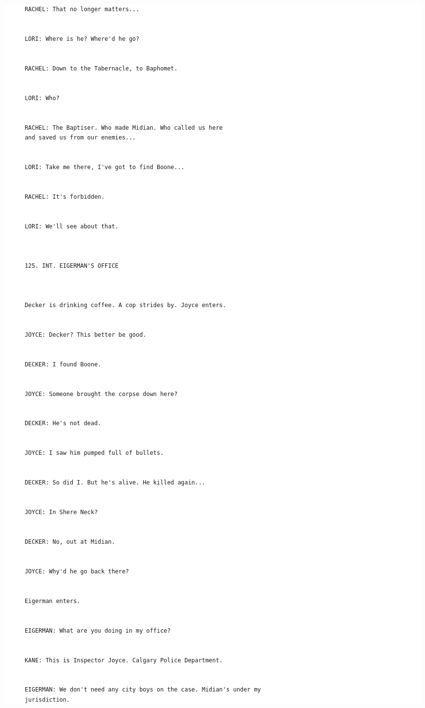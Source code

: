           
          RACHEL: That no longer matters...

          
          LORI: Where is he? Where'd he go?

          
          RACHEL: Down to the Tabernacle, to Baphomet.

          
          LORI: Who?

          
          RACHEL: The Baptiser. Who made Midian. Who called us here
          and saved us from our enemies...

          
          LORI: Take me there, I've got to find Boone...

          
          RACHEL: It's forbidden.

          
          LORI: We'll see about that.

          

          125. INT. EIGERMAN'S OFFICE


          
          Decker is drinking coffee. A cop strides by. Joyce enters.

          
          JOYCE: Decker? This better be good.

          
          DECKER: I found Boone.

          
          JOYCE: Someone brought the corpse down here?

          
          DECKER: He's not dead.

          
          JOYCE: I saw him pumped full of bullets.

          
          DECKER: So did I. But he's alive. He killed again...

          
          JOYCE: In Shere Neck?

          
          DECKER: No, out at Midian.

          
          JOYCE: Why'd he go back there?

          
          Eigerman enters.

          
          EIGERMAN: What are you doing in my office?

          
          KANE: This is Inspector Joyce. Calgary Police Department.

          
          EIGERMAN: We don't need any city boys on the case. Midian's under my
          jurisdiction.
